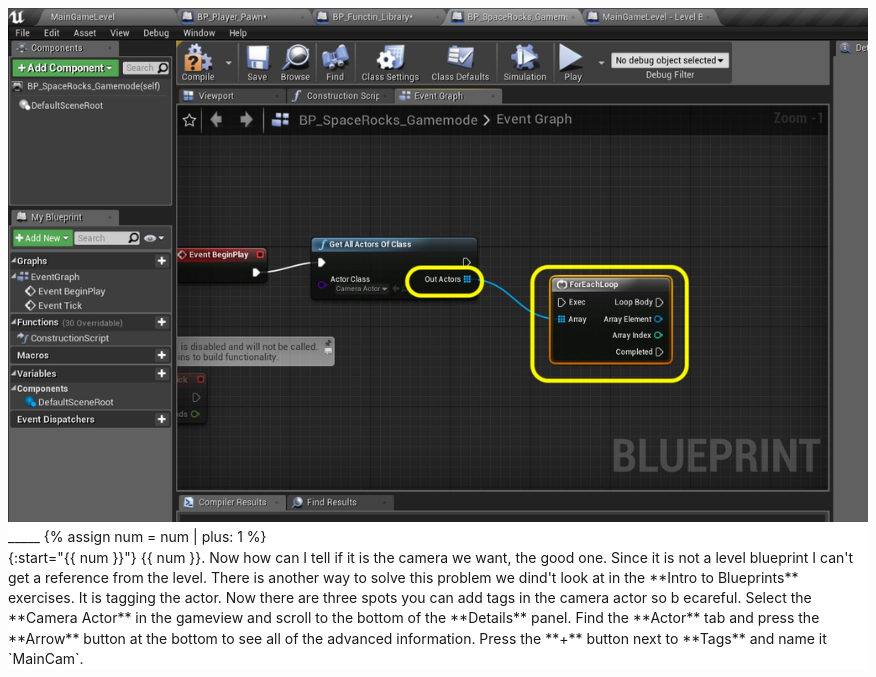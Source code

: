 <img src="images/LoopThroughEachArray.jpg"  class= "img-fluid"  alt="Create new sprite with button">  
</div>
</div>
_____ 
{% assign num = num | plus: 1 %}
<div class = "row">
<div class="col-12 col-lg-4 col align-self-center">
<div markdown = "1">
{:start="{{ num }}"}
{{ num }}. Now how can I tell if it is the camera we want, the good one. Since it is not a level blueprint I can't get a reference from the level.  There is another way to solve this problem we dind't look at in the **Intro to Blueprints** exercises.  It is tagging the actor.  Now there are three spots you can add tags in the camera actor so b ecareful.  Select the **Camera Actor** in the gameview and scroll to the bottom of the **Details** panel.  Find the **Actor** tab and press the **Arrow** button at the bottom to see all of the advanced information.  Press the **+** button next to **Tags** and name it `MainCam`.
</div>
</div>
<div class="col-12 col-lg-8">